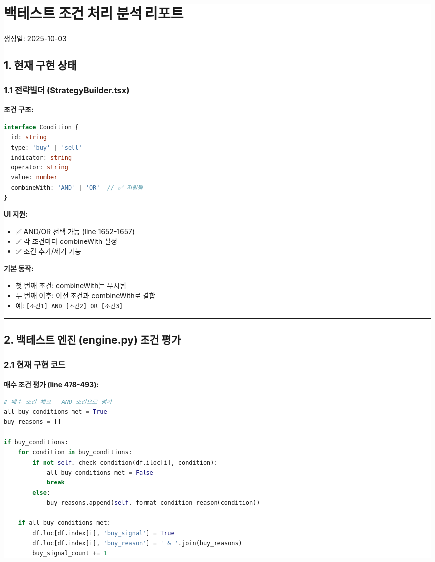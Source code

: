 # 백테스트 조건 처리 분석 리포트

생성일: 2025-10-03

## 1. 현재 구현 상태

### 1.1 전략빌더 (StrategyBuilder.tsx)

**조건 구조:**
```typescript
interface Condition {
  id: string
  type: 'buy' | 'sell'
  indicator: string
  operator: string
  value: number
  combineWith: 'AND' | 'OR'  // ✅ 지원됨
}
```

**UI 지원:**
- ✅ AND/OR 선택 가능 (line 1652-1657)
- ✅ 각 조건마다 combineWith 설정
- ✅ 조건 추가/제거 가능

**기본 동작:**
- 첫 번째 조건: combineWith는 무시됨
- 두 번째 이후: 이전 조건과 combineWith로 결합
- 예: `[조건1] AND [조건2] OR [조건3]`

---

## 2. 백테스트 엔진 (engine.py) 조건 평가

### 2.1 현재 구현 코드

**매수 조건 평가 (line 478-493):**
```python
# 매수 조건 체크 - AND 조건으로 평가
all_buy_conditions_met = True
buy_reasons = []

if buy_conditions:
    for condition in buy_conditions:
        if not self._check_condition(df.iloc[i], condition):
            all_buy_conditions_met = False
            break
        else:
            buy_reasons.append(self._format_condition_reason(condition))

    if all_buy_conditions_met:
        df.loc[df.index[i], 'buy_signal'] = True
        df.loc[df.index[i], 'buy_reason'] = ' & '.join(buy_reasons)
        buy_signal_count += 1
```
